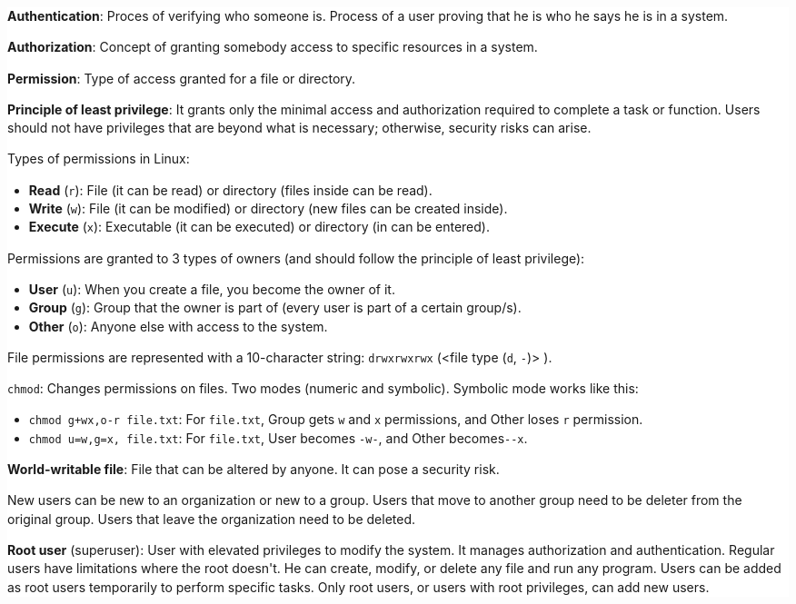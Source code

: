 **Authentication**: Proces of verifying who someone is. Process of a user proving that he is who he says he is in a system.

**Authorization**: Concept of granting somebody access to specific resources in a system. 

**Permission**: Type of access granted for a file or directory. 

**Principle of least privilege**: It grants only the minimal access and authorization required to complete a task or function. Users should not have privileges that are beyond what is necessary; otherwise, security risks can arise.

Types of permissions in Linux:

- **Read** (`r`): File (it can be read) or directory (files inside can be read).
- **Write** (`w`): File (it can be modified) or directory (new files can be created inside).
- **Execute** (`x`): Executable (it can be executed) or directory (in can be entered).

Permissions are granted to 3 types of owners (and should follow the principle of least privilege):

- **User** (`u`): When you create a file, you become the owner of it.
- **Group** (`g`): Group that the owner is part of (every user is part of a certain group/s).
- **Other** (`o`): Anyone else with access to the system.

File permissions are represented with a 10-character string: `drwxrwxrwx` (<file type (`d`, `-`)> <user> <group> <other>).

`chmod`: Changes permissions on files. Two modes (numeric and symbolic). Symbolic mode works like this:
  - `chmod g+wx,o-r file.txt`: For `file.txt`, Group gets `w` and `x` permissions, and Other loses `r` permission.
  - `chmod u=w,g=x, file.txt`: For `file.txt`, User becomes `-w-`, and Other becomes`--x`.

**World-writable file**: File that can be altered by anyone. It can pose a security risk.

New users can be new to an organization or new to a group. Users that move to another group need to be deleter from the original group. Users that leave the organization need to be deleted.

**Root user** (superuser): User with elevated privileges to modify the system. It manages authorization and authentication. Regular users have limitations where the root doesn't. He can create, modify, or delete any file and run any program. Users can be added as root users temporarily to perform specific tasks. Only root users, or users with root privileges, can add new users. 


